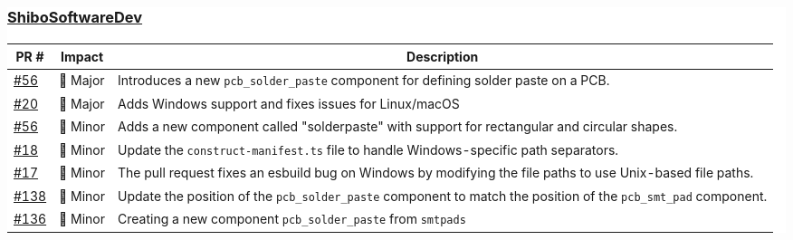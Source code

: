 ### [ShiboSoftwareDev](https://github.com/ShiboSoftwareDev)

| PR # | Impact | Description |
|------|--------|-------------|
| [#56](https://github.com/tscircuit/circuit-json/pull/56) | 🐳 Major | Introduces a new `pcb_solder_paste` component for defining solder paste on a PCB. |
| [#20](https://github.com/tscircuit/winterspec/pull/20) | 🐳 Major | Adds Windows support and fixes issues for Linux/macOS |
| [#56](https://github.com/tscircuit/props/pull/56) | 🐙 Minor | Adds a new component called "solderpaste" with support for rectangular and circular shapes. |
| [#18](https://github.com/tscircuit/winterspec/pull/18) | 🐙 Minor | Update the `construct-manifest.ts` file to handle Windows-specific path separators. |
| [#17](https://github.com/tscircuit/winterspec/pull/17) | 🐙 Minor | The pull request fixes an esbuild bug on Windows by modifying the file paths to use Unix-based file paths. |
| [#138](https://github.com/tscircuit/core/pull/138) | 🐙 Minor | Update the position of the `pcb_solder_paste` component to match the position of the `pcb_smt_pad` component. |
| [#136](https://github.com/tscircuit/core/pull/136) | 🐙 Minor | Creating a new component `pcb_solder_paste` from `smtpads` |
